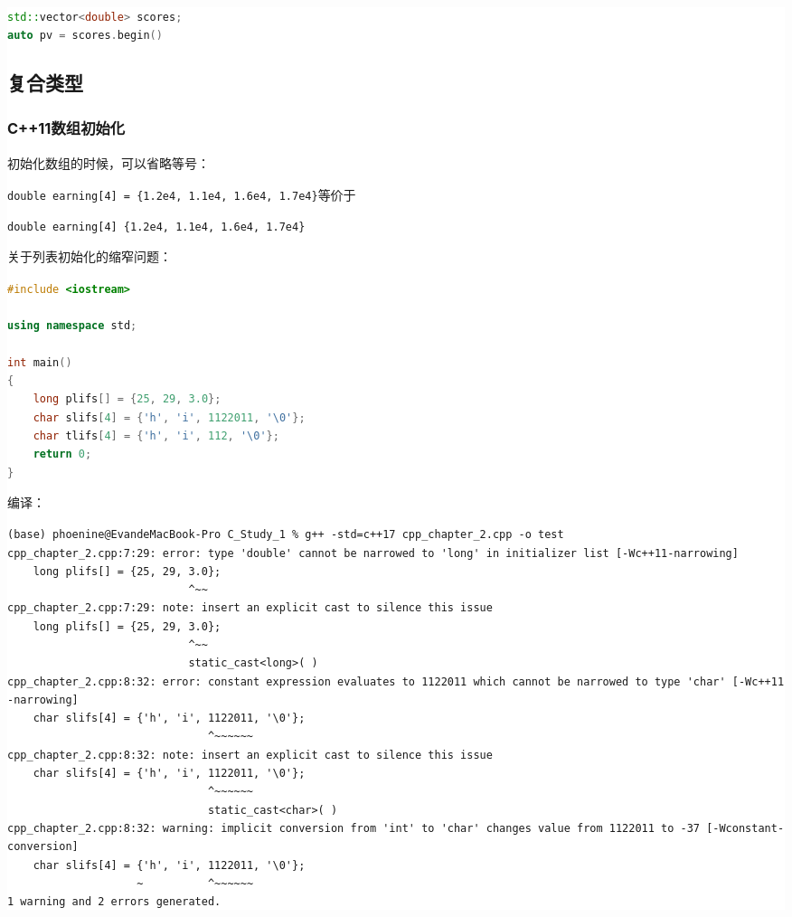 ```cpp
std::vector<double> scores;
auto pv = scores.begin()
```

## 复合类型

### C++11数组初始化

初始化数组的时候，可以省略等号：

`double earning[4] = {1.2e4, 1.1e4, 1.6e4, 1.7e4}`等价于

`double earning[4] {1.2e4, 1.1e4, 1.6e4, 1.7e4}`

关于列表初始化的缩窄问题：

```cpp
#include <iostream>

using namespace std;

int main()
{
    long plifs[] = {25, 29, 3.0};
    char slifs[4] = {'h', 'i', 1122011, '\0'};
    char tlifs[4] = {'h', 'i', 112, '\0'};
    return 0;
}
```

编译：

```shell
(base) phoenine@EvandeMacBook-Pro C_Study_1 % g++ -std=c++17 cpp_chapter_2.cpp -o test
cpp_chapter_2.cpp:7:29: error: type 'double' cannot be narrowed to 'long' in initializer list [-Wc++11-narrowing]
    long plifs[] = {25, 29, 3.0};
                            ^~~
cpp_chapter_2.cpp:7:29: note: insert an explicit cast to silence this issue
    long plifs[] = {25, 29, 3.0};
                            ^~~
                            static_cast<long>( )
cpp_chapter_2.cpp:8:32: error: constant expression evaluates to 1122011 which cannot be narrowed to type 'char' [-Wc++11-narrowing]
    char slifs[4] = {'h', 'i', 1122011, '\0'};
                               ^~~~~~~
cpp_chapter_2.cpp:8:32: note: insert an explicit cast to silence this issue
    char slifs[4] = {'h', 'i', 1122011, '\0'};
                               ^~~~~~~
                               static_cast<char>( )
cpp_chapter_2.cpp:8:32: warning: implicit conversion from 'int' to 'char' changes value from 1122011 to -37 [-Wconstant-conversion]
    char slifs[4] = {'h', 'i', 1122011, '\0'};
                    ~          ^~~~~~~
1 warning and 2 errors generated.
```
